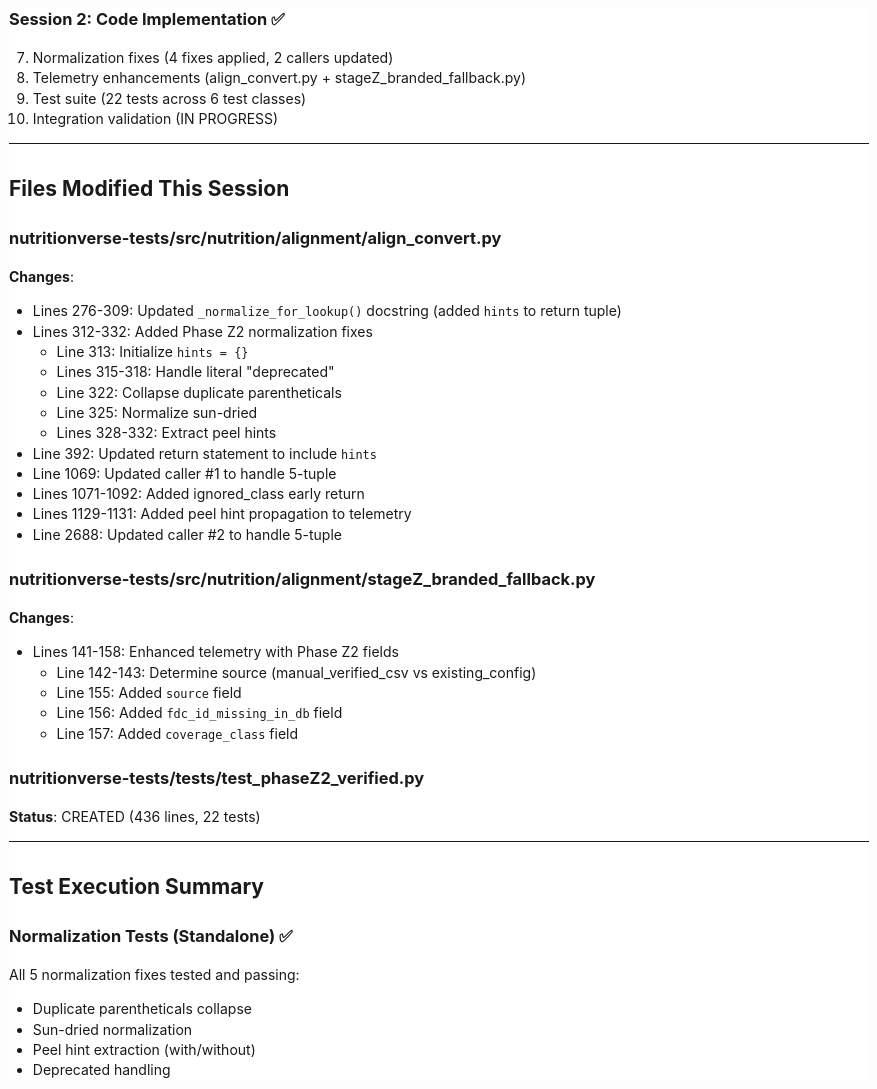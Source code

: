 ### Session 2: Code Implementation ✅
7. Normalization fixes (4 fixes applied, 2 callers updated)
8. Telemetry enhancements (align_convert.py + stageZ_branded_fallback.py)
9. Test suite (22 tests across 6 test classes)
10. Integration validation (IN PROGRESS)

---

## Files Modified This Session

### nutritionverse-tests/src/nutrition/alignment/align_convert.py
**Changes**:
- Lines 276-309: Updated `_normalize_for_lookup()` docstring (added `hints` to return tuple)
- Lines 312-332: Added Phase Z2 normalization fixes
  - Line 313: Initialize `hints = {}`
  - Lines 315-318: Handle literal "deprecated"
  - Line 322: Collapse duplicate parentheticals
  - Line 325: Normalize sun-dried
  - Lines 328-332: Extract peel hints
- Line 392: Updated return statement to include `hints`
- Line 1069: Updated caller #1 to handle 5-tuple
- Lines 1071-1092: Added ignored_class early return
- Lines 1129-1131: Added peel hint propagation to telemetry
- Line 2688: Updated caller #2 to handle 5-tuple

### nutritionverse-tests/src/nutrition/alignment/stageZ_branded_fallback.py
**Changes**:
- Lines 141-158: Enhanced telemetry with Phase Z2 fields
  - Line 142-143: Determine source (manual_verified_csv vs existing_config)
  - Line 155: Added `source` field
  - Line 156: Added `fdc_id_missing_in_db` field
  - Line 157: Added `coverage_class` field

### nutritionverse-tests/tests/test_phaseZ2_verified.py
**Status**: CREATED (436 lines, 22 tests)

---

## Test Execution Summary

### Normalization Tests (Standalone) ✅
All 5 normalization fixes tested and passing:
- Duplicate parentheticals collapse
- Sun-dried normalization
- Peel hint extraction (with/without)
- Deprecated handling
